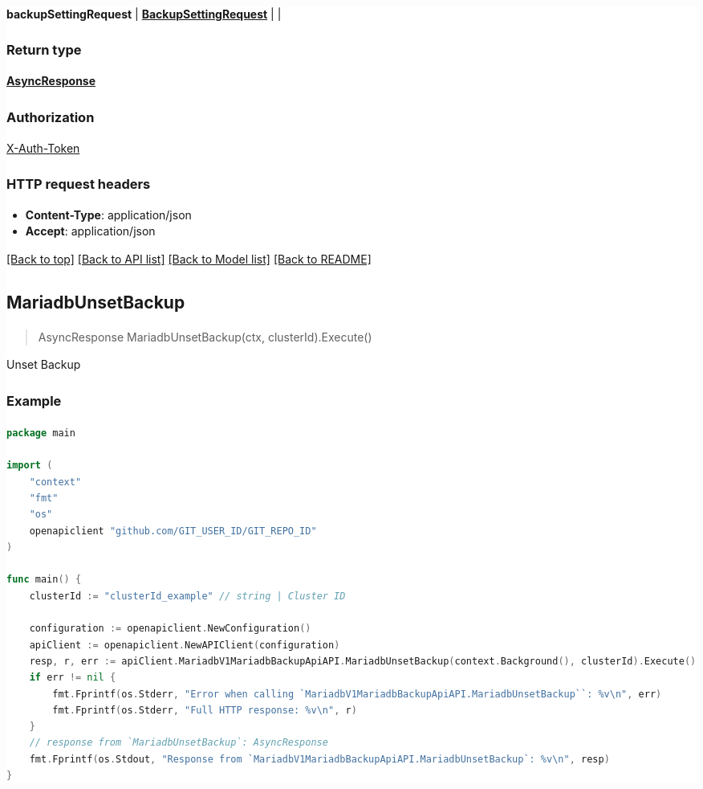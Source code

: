  **backupSettingRequest** | [**BackupSettingRequest**](BackupSettingRequest.md) |  | 

### Return type

[**AsyncResponse**](AsyncResponse.md)

### Authorization

[X-Auth-Token](../README.md#X-Auth-Token)

### HTTP request headers

- **Content-Type**: application/json
- **Accept**: application/json

[[Back to top]](#) [[Back to API list]](../README.md#documentation-for-api-endpoints)
[[Back to Model list]](../README.md#documentation-for-models)
[[Back to README]](../README.md)


## MariadbUnsetBackup

> AsyncResponse MariadbUnsetBackup(ctx, clusterId).Execute()

Unset Backup



### Example

```go
package main

import (
	"context"
	"fmt"
	"os"
	openapiclient "github.com/GIT_USER_ID/GIT_REPO_ID"
)

func main() {
	clusterId := "clusterId_example" // string | Cluster ID

	configuration := openapiclient.NewConfiguration()
	apiClient := openapiclient.NewAPIClient(configuration)
	resp, r, err := apiClient.MariadbV1MariadbBackupApiAPI.MariadbUnsetBackup(context.Background(), clusterId).Execute()
	if err != nil {
		fmt.Fprintf(os.Stderr, "Error when calling `MariadbV1MariadbBackupApiAPI.MariadbUnsetBackup``: %v\n", err)
		fmt.Fprintf(os.Stderr, "Full HTTP response: %v\n", r)
	}
	// response from `MariadbUnsetBackup`: AsyncResponse
	fmt.Fprintf(os.Stdout, "Response from `MariadbV1MariadbBackupApiAPI.MariadbUnsetBackup`: %v\n", resp)
}
```
